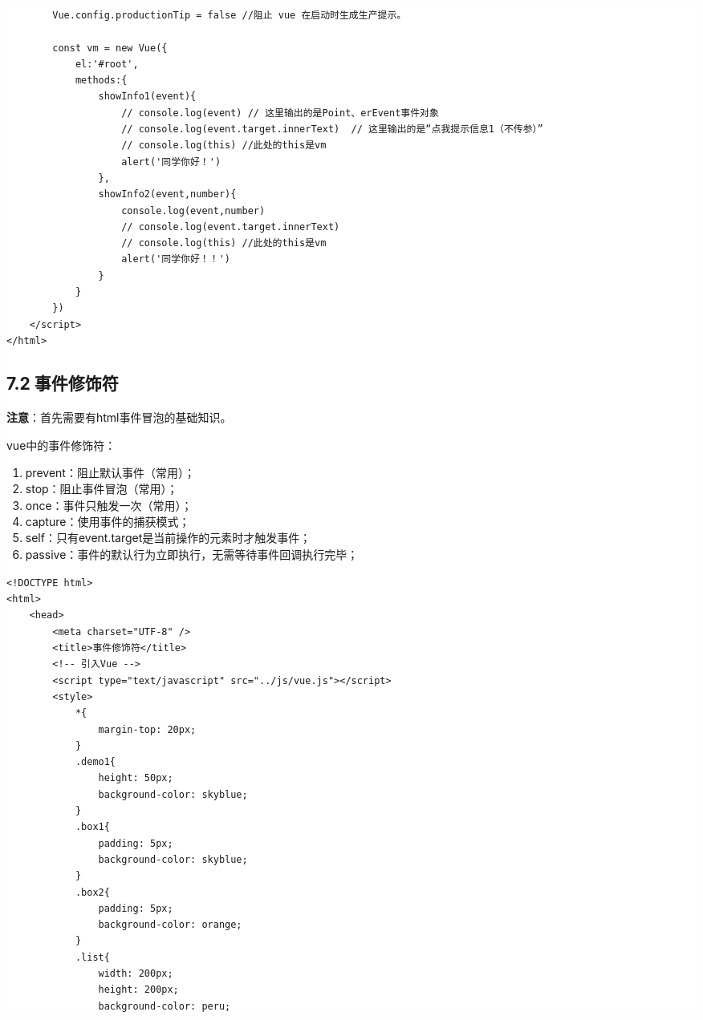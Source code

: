 ```vue
		Vue.config.productionTip = false //阻止 vue 在启动时生成生产提示。

		const vm = new Vue({
			el:'#root',
			methods:{
				showInfo1(event){
					// console.log(event) // 这里输出的是Point、erEvent事件对象
					// console.log(event.target.innerText)  // 这里输出的是“点我提示信息1（不传参）”
					// console.log(this) //此处的this是vm
					alert('同学你好！')
				},
				showInfo2(event,number){
					console.log(event,number)
					// console.log(event.target.innerText)
					// console.log(this) //此处的this是vm
					alert('同学你好！！')
				}
			}
		})
	</script>
</html>
```

## 7.2 事件修饰符

**注意**：首先需要有html事件冒泡的基础知识。

vue中的事件修饰符：

1. prevent：阻止默认事件（常用）；
2. stop：阻止事件冒泡（常用）；
3. once：事件只触发一次（常用）；
4. capture：使用事件的捕获模式；
5. self：只有event.target是当前操作的元素时才触发事件；
6. passive：事件的默认行为立即执行，无需等待事件回调执行完毕；

```vue
<!DOCTYPE html>
<html>
	<head>
		<meta charset="UTF-8" />
		<title>事件修饰符</title>
		<!-- 引入Vue -->
		<script type="text/javascript" src="../js/vue.js"></script>
		<style>
			*{
				margin-top: 20px;
			}
			.demo1{
				height: 50px;
				background-color: skyblue;
			}
			.box1{
				padding: 5px;
				background-color: skyblue;
			}
			.box2{
				padding: 5px;
				background-color: orange;
			}
			.list{
				width: 200px;
				height: 200px;
				background-color: peru;
```